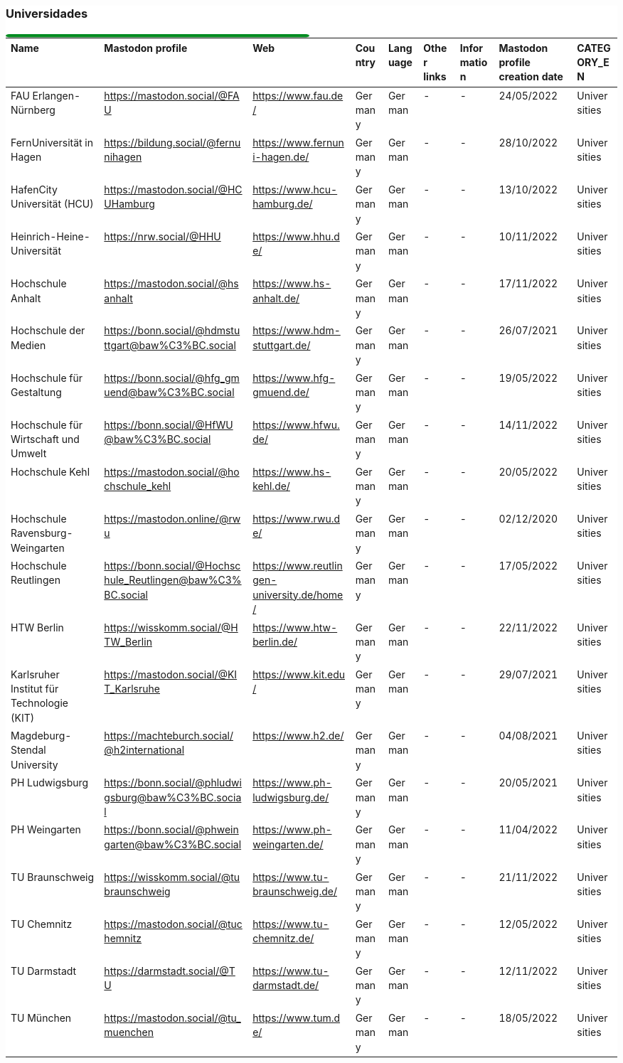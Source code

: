 ### Universidades

<img align="left" height="5"                                 src=".resources/icons/subsep.svg" alt="Separator">

| Name                                      | Mastodon profile                                            | Web                                        | Country   | Language   | Other links   | Information   | Mastodon profile creation date   | CATEGORY_EN   |
|:------------------------------------------|:------------------------------------------------------------|:-------------------------------------------|:----------|:-----------|:--------------|:--------------|:---------------------------------|:--------------|
| FAU Erlangen-Nürnberg                     | https://mastodon.social/@FAU                                | https://www.fau.de/                        | Germany   | German     | -             | -             | 24/05/2022                       | Universities  |
| FernUniversität in Hagen                  | https://bildung.social/@fernunihagen                        | https://www.fernuni-hagen.de/              | Germany   | German     | -             | -             | 28/10/2022                       | Universities  |
| HafenCity Universität (HCU)               | https://mastodon.social/@HCUHamburg                         | https://www.hcu-hamburg.de/                | Germany   | German     | -             | -             | 13/10/2022                       | Universities  |
| Heinrich-Heine-Universität                | https://nrw.social/@HHU                                     | https://www.hhu.de/                        | Germany   | German     | -             | -             | 10/11/2022                       | Universities  |
| Hochschule Anhalt                         | https://mastodon.social/@hsanhalt                           | https://www.hs-anhalt.de/                  | Germany   | German     | -             | -             | 17/11/2022                       | Universities  |
| Hochschule der Medien                     | https://bonn.social/@hdmstuttgart@baw%C3%BC.social          | https://www.hdm-stuttgart.de/              | Germany   | German     | -             | -             | 26/07/2021                       | Universities  |
| Hochschule für Gestaltung                 | https://bonn.social/@hfg_gmuend@baw%C3%BC.social            | https://www.hfg-gmuend.de/                 | Germany   | German     | -             | -             | 19/05/2022                       | Universities  |
| Hochschule für Wirtschaft und Umwelt      | https://bonn.social/@HfWU@baw%C3%BC.social                  | https://www.hfwu.de/                       | Germany   | German     | -             | -             | 14/11/2022                       | Universities  |
| Hochschule Kehl                           | https://mastodon.social/@hochschule_kehl                    | https://www.hs-kehl.de/                    | Germany   | German     | -             | -             | 20/05/2022                       | Universities  |
| Hochschule Ravensburg-Weingarten          | https://mastodon.online/@rwu                                | https://www.rwu.de/                        | Germany   | German     | -             | -             | 02/12/2020                       | Universities  |
| Hochschule Reutlingen                     | https://bonn.social/@Hochschule_Reutlingen@baw%C3%BC.social | https://www.reutlingen-university.de/home/ | Germany   | German     | -             | -             | 17/05/2022                       | Universities  |
| HTW Berlin                                | https://wisskomm.social/@HTW_Berlin                         | https://www.htw-berlin.de/                 | Germany   | German     | -             | -             | 22/11/2022                       | Universities  |
| Karlsruher Institut für Technologie (KIT) | https://mastodon.social/@KIT_Karlsruhe                      | https://www.kit.edu/                       | Germany   | German     | -             | -             | 29/07/2021                       | Universities  |
| Magdeburg-Stendal University              | https://machteburch.social/@h2international                 | https://www.h2.de/                         | Germany   | German     | -             | -             | 04/08/2021                       | Universities  |
| PH Ludwigsburg                            | https://bonn.social/@phludwigsburg@baw%C3%BC.social         | https://www.ph-ludwigsburg.de/             | Germany   | German     | -             | -             | 20/05/2021                       | Universities  |
| PH Weingarten                             | https://bonn.social/@phweingarten@baw%C3%BC.social          | https://www.ph-weingarten.de/              | Germany   | German     | -             | -             | 11/04/2022                       | Universities  |
| TU Braunschweig                           | https://wisskomm.social/@tubraunschweig                     | https://www.tu-braunschweig.de/            | Germany   | German     | -             | -             | 21/11/2022                       | Universities  |
| TU Chemnitz                               | https://mastodon.social/@tuchemnitz                         | https://www.tu-chemnitz.de/                | Germany   | German     | -             | -             | 12/05/2022                       | Universities  |
| TU Darmstadt                              | https://darmstadt.social/@TU                                | https://www.tu-darmstadt.de/               | Germany   | German     | -             | -             | 12/11/2022                       | Universities  |
| TU München                                | https://mastodon.social/@tu_muenchen                        | https://www.tum.de/                        | Germany   | German     | -             | -             | 18/05/2022                       | Universities  |